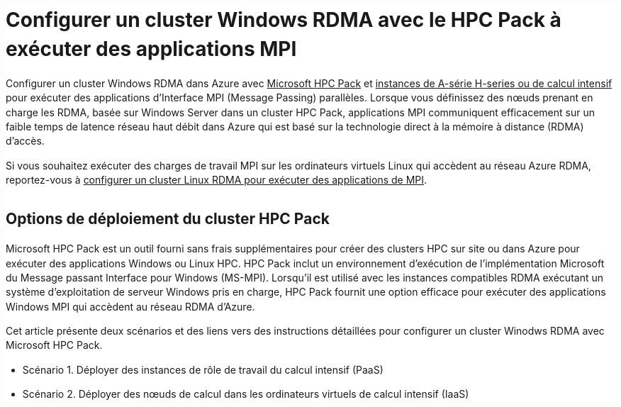 <properties
 pageTitle="Configurer un cluster RDMA de Windows pour exécuter des applications MPI | Microsoft Azure"
 description="Apprenez à créer un cluster de Windows HPC Pack avec taille H16r, H16mr, A8 ou A9 VM à utiliser le réseau Azure RDMA pour exécuter les applications MPI."
 services="virtual-machines-windows"
 documentationCenter=""
 authors="dlepow"
 manager="timlt"
 editor=""
 tags="azure-service-management,hpc-pack"/>
<tags
ms.service="virtual-machines-windows"
 ms.devlang="na"
 ms.topic="article"
 ms.tgt_pltfrm="vm-windows"
 ms.workload="big-compute"
 ms.date="09/20/2016"
 ms.author="danlep"/>

# <a name="set-up-a-windows-rdma-cluster-with-hpc-pack-to-run-mpi-applications"></a>Configurer un cluster Windows RDMA avec le HPC Pack à exécuter des applications MPI

Configurer un cluster Windows RDMA dans Azure avec [Microsoft HPC Pack](https://technet.microsoft.com/library/cc514029) et [instances de A-série H-series ou de calcul intensif](virtual-machines-windows-a8-a9-a10-a11-specs.md) pour exécuter des applications d’Interface MPI (Message Passing) parallèles. Lorsque vous définissez des nœuds prenant en charge les RDMA, basée sur Windows Server dans un cluster HPC Pack, applications MPI communiquent efficacement sur un faible temps de latence réseau haut débit dans Azure qui est basé sur la technologie direct à la mémoire à distance (RDMA) d’accès.

Si vous souhaitez exécuter des charges de travail MPI sur les ordinateurs virtuels Linux qui accèdent au réseau Azure RDMA, reportez-vous à [configurer un cluster Linux RDMA pour exécuter des applications de MPI](virtual-machines-linux-classic-rdma-cluster.md).


## <a name="hpc-pack-cluster-deployment-options"></a>Options de déploiement du cluster HPC Pack
Microsoft HPC Pack est un outil fourni sans frais supplémentaires pour créer des clusters HPC sur site ou dans Azure pour exécuter des applications Windows ou Linux HPC. HPC Pack inclut un environnement d’exécution de l’implémentation Microsoft du Message passant Interface pour Windows (MS-MPI). Lorsqu’il est utilisé avec les instances compatibles RDMA exécutant un système d’exploitation de serveur Windows pris en charge, HPC Pack fournit une option efficace pour exécuter des applications Windows MPI qui accèdent au réseau RDMA d’Azure. 

Cet article présente deux scénarios et des liens vers des instructions détaillées pour configurer un cluster Winodws RDMA avec Microsoft HPC Pack. 

* Scénario 1. Déployer des instances de rôle de travail du calcul intensif (PaaS)

* Scénario 2. Déployer des nœuds de calcul dans les ordinateurs virtuels de calcul intensif (IaaS)
